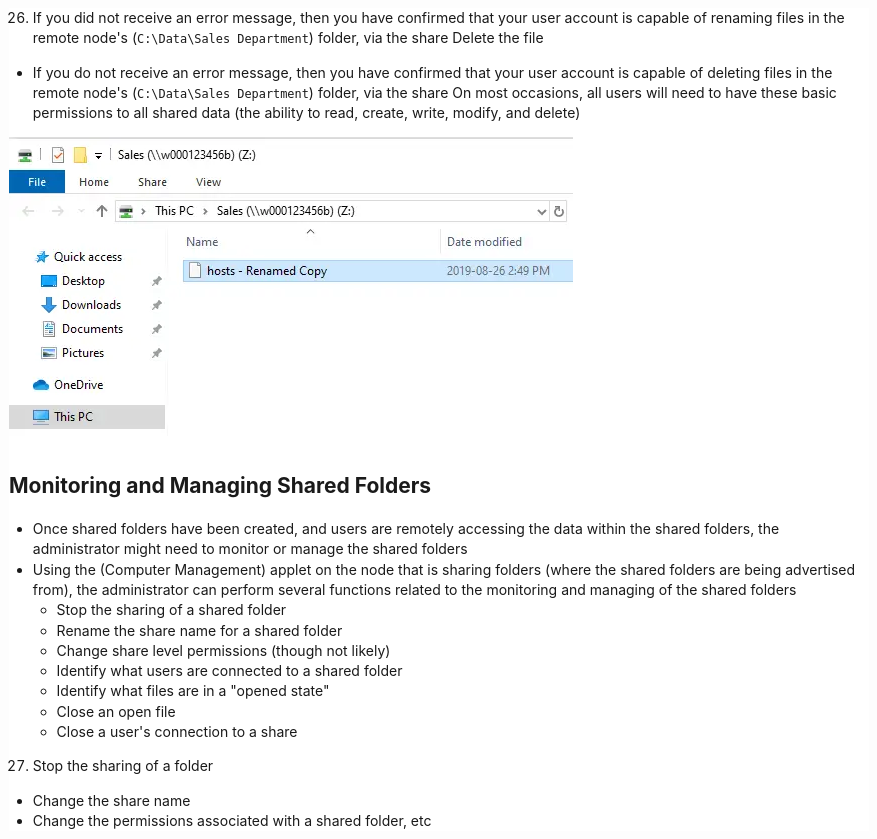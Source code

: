 26. If you did not receive an error message, then you have confirmed that your
    user account is capable of renaming files in the remote node's
    (`C:\Data\Sales Department`) folder, via the share Delete the file

- If you do not receive an error message, then you have confirmed that your user
  account is capable of deleting files in the remote node's
  (`C:\Data\Sales Department`) folder, via the share On most occasions, all
  users will need to have these basic permissions to all shared data (the
  ability to read, create, write, modify, and delete)

![](../../images/3/5.img-26.webp)

## Monitoring and Managing Shared Folders

- Once shared folders have been created, and users are remotely accessing the
  data within the shared folders, the administrator might need to monitor or
  manage the shared folders
- Using the (Computer Management) applet on the node that is sharing folders
  (where the shared folders are being advertised from), the administrator can
  perform several functions related to the monitoring and managing of the shared
  folders
  - Stop the sharing of a shared folder
  - Rename the share name for a shared folder
  - Change share level permissions (though not likely)
  - Identify what users are connected to a shared folder
  - Identify what files are in a "opened state"
  - Close an open file
  - Close a user's connection to a share

27. Stop the sharing of a folder

- Change the share name
- Change the permissions associated with a shared folder, etc
